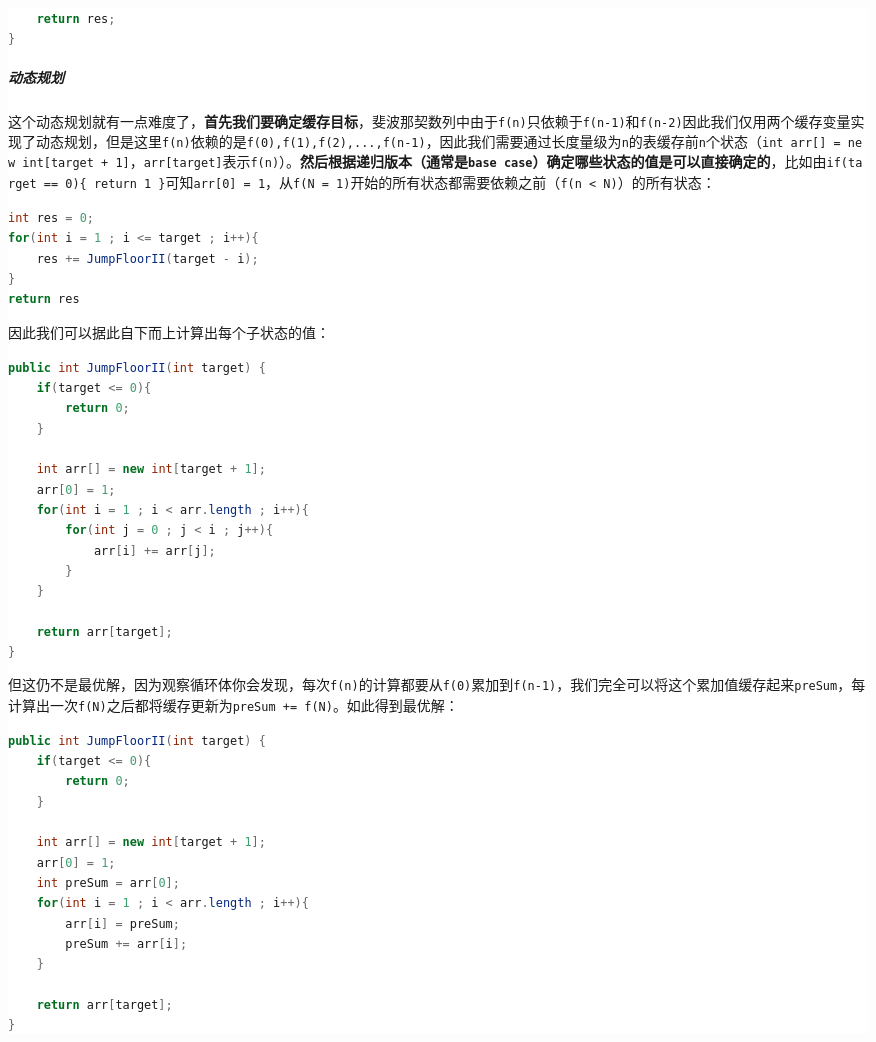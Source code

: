 ```java
    return res;
}
```

##### 动态规划

这个动态规划就有一点难度了，**首先我们要确定缓存目标**，斐波那契数列中由于`f(n)`只依赖于`f(n-1)`和`f(n-2)`因此我们仅用两个缓存变量实现了动态规划，但是这里`f(n)`依赖的是`f(0),f(1),f(2),...,f(n-1)`，因此我们需要通过长度量级为`n`的表缓存前`n`个状态（`int arr[] = new int[target + 1]`，`arr[target]`表示`f(n)`）。**然后根据递归版本（通常是`base case`）确定哪些状态的值是可以直接确定的**，比如由`if(target == 0){ return 1 }`可知`arr[0] = 1`，从`f(N = 1)`开始的所有状态都需要依赖之前（`f(n < N)`）的所有状态：

```java
int res = 0;
for(int i = 1 ; i <= target ; i++){
    res += JumpFloorII(target - i);
}
return res
```

因此我们可以据此自下而上计算出每个子状态的值：

```java
public int JumpFloorII(int target) {
    if(target <= 0){
        return 0;
    }

    int arr[] = new int[target + 1];
    arr[0] = 1;
    for(int i = 1 ; i < arr.length ; i++){
        for(int j = 0 ; j < i ; j++){
            arr[i] += arr[j];
        }
    }

    return arr[target];
}
```

但这仍不是最优解，因为观察循环体你会发现，每次`f(n)`的计算都要从`f(0)`累加到`f(n-1)`，我们完全可以将这个累加值缓存起来`preSum`，每计算出一次`f(N)`之后都将缓存更新为`preSum += f(N)`。如此得到最优解：

```java
public int JumpFloorII(int target) {
    if(target <= 0){
        return 0;
    }

    int arr[] = new int[target + 1];
    arr[0] = 1;
    int preSum = arr[0];
    for(int i = 1 ; i < arr.length ; i++){
        arr[i] = preSum;
        preSum += arr[i];
    }

    return arr[target];
}
```
